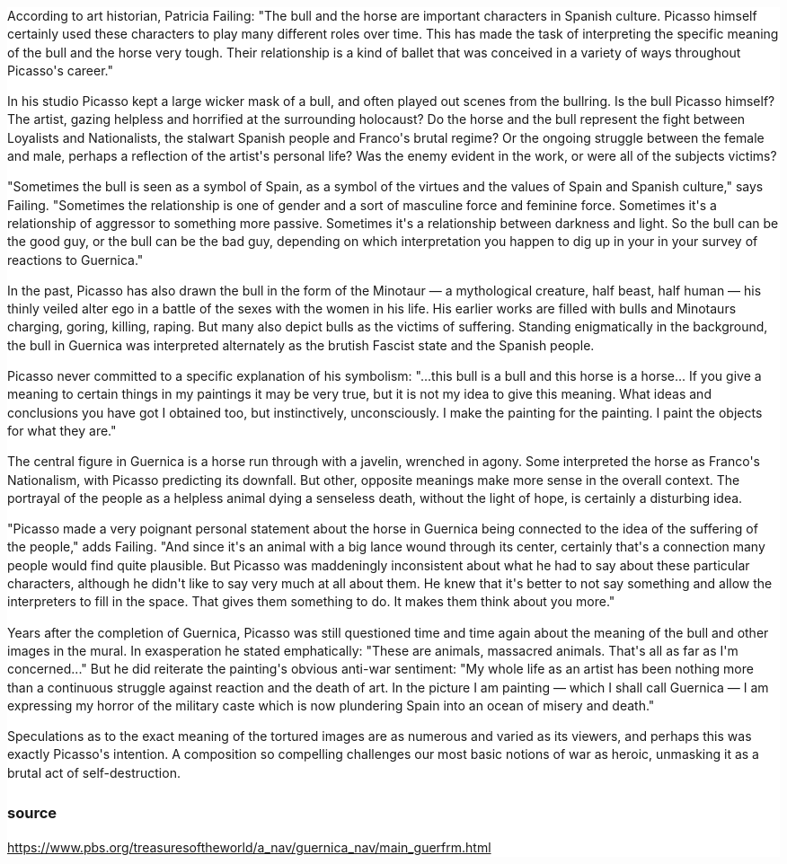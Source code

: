 According to art historian, Patricia Failing: "The bull and the horse are important characters in Spanish culture. Picasso himself certainly used these characters to play many different roles over time. This has made the task of interpreting the specific meaning of the bull and the horse very tough. Their relationship is a kind of ballet that was conceived in a variety of ways throughout Picasso's career."

In his studio Picasso kept a large wicker mask of a bull, and often played out scenes from the bullring. Is the bull Picasso himself? The artist, gazing helpless and horrified at the surrounding holocaust? Do the horse and the bull represent the fight between Loyalists and Nationalists, the stalwart Spanish people and Franco's brutal regime? Or the ongoing struggle between the female and male, perhaps a reflection of the artist's personal life? Was the enemy evident in the work, or were all of the subjects victims?

"Sometimes the bull is seen as a symbol of Spain, as a symbol of the virtues and the values of Spain and Spanish culture," says Failing. "Sometimes the relationship is one of gender and a sort of masculine force and feminine force. Sometimes it's a relationship of aggressor to something more passive. Sometimes it's a relationship between darkness and light. So the bull can be the good guy, or the bull can be the bad guy, depending on which interpretation you happen to dig up in your in your survey of reactions to Guernica."

In the past, Picasso has also drawn the bull in the form of the Minotaur — a mythological creature, half beast, half human — his thinly veiled alter ego in a battle of the sexes with the women in his life. His earlier works are filled with bulls and Minotaurs charging, goring, killing, raping. But many also depict bulls as the victims of suffering. Standing enigmatically in the background, the bull in Guernica was interpreted alternately as the brutish Fascist state and the Spanish people.

Picasso never committed to a specific explanation of his symbolism: "...this bull is a bull and this horse is a horse... If you give a meaning to certain things in my paintings it may be very true, but it is not my idea to give this meaning. What ideas and conclusions you have got I obtained too, but instinctively, unconsciously. I make the painting for the painting. I paint the objects for what they are."

The central figure in Guernica is a horse run through with a javelin, wrenched in agony. Some interpreted the horse as Franco's Nationalism, with Picasso predicting its downfall. But other, opposite meanings make more sense in the overall context. The portrayal of the people as a helpless animal dying a senseless death, without the light of hope, is certainly a disturbing idea.

"Picasso made a very poignant personal statement about the horse in Guernica being connected to the idea of the suffering of the people," adds Failing. "And since it's an animal with a big lance wound through its center, certainly that's a connection many people would find quite plausible. But Picasso was maddeningly inconsistent about what he had to say about these particular characters, although he didn't like to say very much at all about them. He knew that it's better to not say something and allow the interpreters to fill in the space. That gives them something to do. It makes them think about you more."

Years after the completion of Guernica, Picasso was still questioned time and time again about the meaning of the bull and other images in the mural. In exasperation he stated emphatically: "These are animals, massacred animals. That's all as far as I'm concerned..." But he did reiterate the painting's obvious anti-war sentiment: "My whole life as an artist has been nothing more than a continuous struggle against reaction and the death of art. In the picture I am painting — which I shall call Guernica — I am expressing my horror of the military caste which is now plundering Spain into an ocean of misery and death."

Speculations as to the exact meaning of the tortured images are as numerous and varied as its viewers, and perhaps this was exactly Picasso's intention. A composition so compelling challenges our most basic notions of war as heroic, unmasking it as a brutal act of self-destruction.

### source

https://www.pbs.org/treasuresoftheworld/a_nav/guernica_nav/main_guerfrm.html